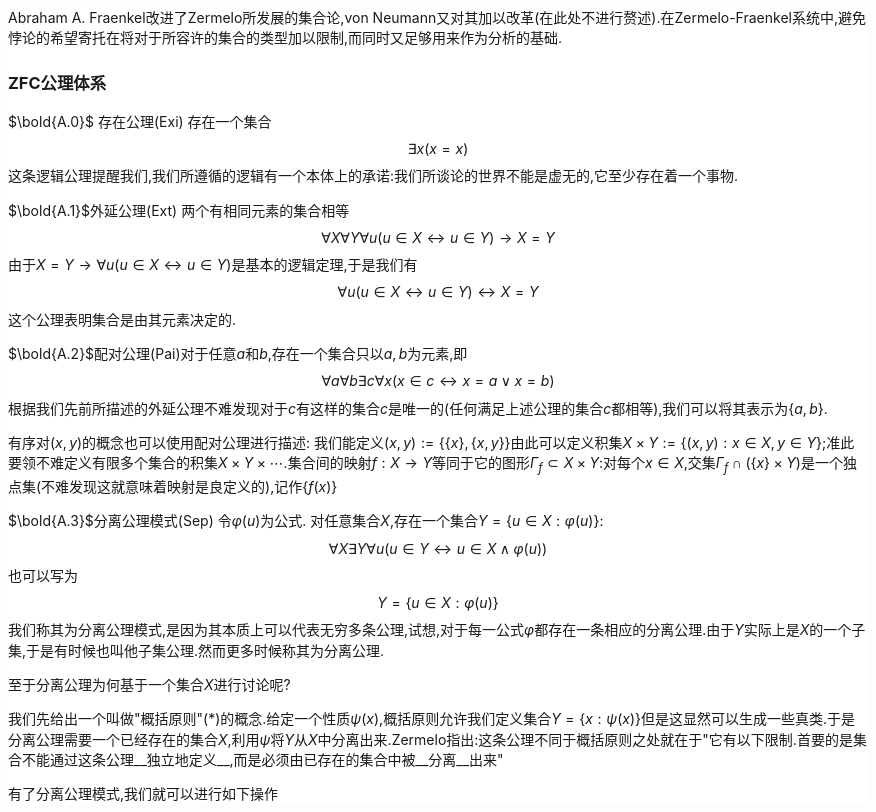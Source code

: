 

$\text{Abraham A. Fraenkel}$改进了$\text{Zermelo}$所发展的集合论,$\text{von Neumann}$又对其加以改革(在此处不进行赘述).在$\text{Zermelo-Fraenkel}$系统中,避免悖论的希望寄托在将对于所容许的集合的类型加以限制,而同时又足够用来作为分析的基础.

### $\text{ZFC}$公理体系

$\bold{A.0}$ 存在公理($\text{Exi}$) 存在一个集合
$$
\exists x(x=x)
$$
这条逻辑公理提醒我们,我们所遵循的逻辑有一个本体上的承诺:我们所谈论的世界不能是虚无的,它至少存在着一个事物.



$\bold{A.1}$外延公理($\text{Ext}$) 两个有相同元素的集合相等
$$
\forall X\forall Y \forall u (u\in X \leftrightarrow u\in Y)\rightarrow X=Y
$$
由于$X= Y \rightarrow \forall u(u\in X \leftrightarrow u\in Y)$是基本的逻辑定理,于是我们有
$$
\forall u(u\in X \leftrightarrow u\in Y)\leftrightarrow X = Y
$$
这个公理表明集合是由其元素决定的.



$\bold{A.2}$配对公理($\text{Pai}$)对于任意$a$和$b$,存在一个集合只以$a,b$为元素,即
$$
\forall{a}\forall{b}\exists{c}\forall{x}(x\in c \leftrightarrow x = a \lor x=b)
$$
根据我们先前所描述的外延公理不难发现对于$c$有这样的集合$c$是唯一的(任何满足上述公理的集合$c$都相等),我们可以将其表示为$\{a,b\}$.

有序对$(x,y)$的概念也可以使用配对公理进行描述: 我们能定义$(x,y):= \{\{x\},\{x,y\}\}$由此可以定义积集$X \times Y:=\{(x,y):x\in X,y\in Y\}$;准此要领不难定义有限多个集合的积集$X \times Y \times \cdots$.集合间的映射$f:X \to Y$等同于它的图形$\Gamma_f \subset X \times Y$:对每个$x \in X$,交集$\Gamma_f \cap (\{x\}\times Y)$是一个独点集(不难发现这就意味着映射是良定义的),记作$\{f(x)\}$



$\bold{A.3}$分离公理模式($\text{Sep}$) 令$\varphi(u)$为公式. 对任意集合$X$,存在一个集合$Y = \{u \in X: \varphi(u)\}$:
$$
\forall X \exists Y \forall u (u\in Y \leftrightarrow u\in X \land \varphi (u))
$$
也可以写为
$$
Y = \{u \in X: \varphi(u)\}
$$
我们称其为分离公理模式,是因为其本质上可以代表无穷多条公理,试想,对于每一公式$\varphi$都存在一条相应的分离公理.由于$Y$实际上是$X$的一个子集,于是有时候也叫他子集公理.然而更多时候称其为分离公理.

至于分离公理为何基于一个集合$X$进行讨论呢?

我们先给出一个叫做"概括原则"($*$)的概念.给定一个性质$\psi(x)$,概括原则允许我们定义集合$Y = \{x: \psi(x)\}$但是这显然可以生成一些真类.于是分离公理需要一个已经存在的集合$X$,利用$\psi$将$Y$从$X$中分离出来.$\text{Zermelo}$指出:这条公理不同于概括原则之处就在于"它有以下限制.首要的是集合不能通过这条公理__独立地定义__,而是必须由已存在的集合中被__分离__出来"



有了分离公理模式,我们就可以进行如下操作

